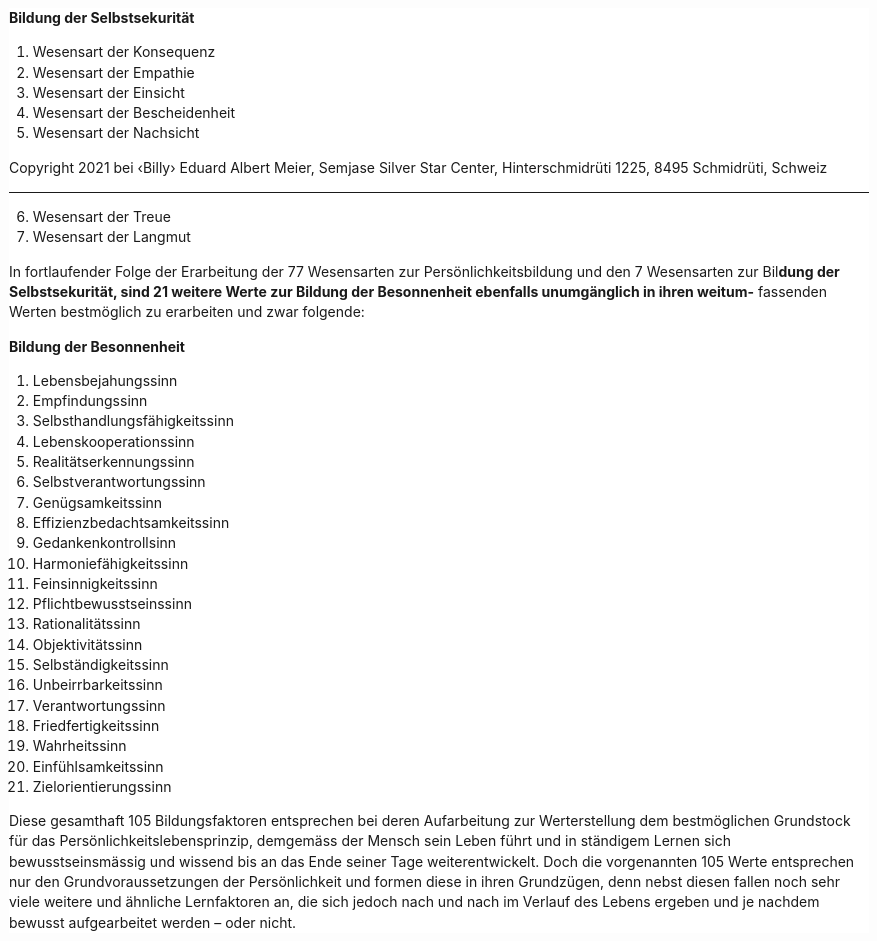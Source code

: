 **Bildung der Selbstsekurität**
1.  Wesensart der Konsequenz
2.  Wesensart der Empathie
3.  Wesensart der Einsicht
4.  Wesensart der Bescheidenheit
5.  Wesensart der Nachsicht

Copyright 2021 bei ‹Billy› Eduard Albert Meier, Semjase Silver Star Center, Hinterschmidrüti 1225, 8495 Schmidrüti, Schweiz


-----

6.  Wesensart der Treue
7.  Wesensart der Langmut

In fortlaufender Folge der Erarbeitung der 77 Wesensarten zur Persönlichkeitsbildung und den 7 Wesensarten zur Bil**dung der Selbstsekurität, sind 21 weitere Werte zur Bildung der Besonnenheit ebenfalls unumgänglich in ihren weitum-**
fassenden Werten bestmöglich zu erarbeiten und zwar folgende:

**Bildung der Besonnenheit**
1.  Lebensbejahungssinn
2.  Empfindungssinn
3.  Selbsthandlungsfähigkeitssinn
4.  Lebenskooperationssinn
5.  Realitätserkennungssinn
6.  Selbstverantwortungssinn
7.  Genügsamkeitssinn
8.  Effizienzbedachtsamkeitssinn
9.  Gedankenkontrollsinn
10.  Harmoniefähigkeitssinn
11.  Feinsinnigkeitssinn
12.  Pflichtbewusstseinssinn
13.  Rationalitätssinn
14.  Objektivitätssinn
15.  Selbständigkeitssinn
16.  Unbeirrbarkeitssinn
17.  Verantwortungssinn
18.  Friedfertigkeitssinn
19.  Wahrheitssinn
20.  Einfühlsamkeitssinn
21.  Zielorientierungssinn

Diese gesamthaft 105 Bildungsfaktoren entsprechen bei deren Aufarbeitung zur Werterstellung dem bestmöglichen Grundstock für das Persönlichkeitslebensprinzip, demgemäss der Mensch sein Leben führt und in ständigem Lernen sich bewusstseinsmässig und wissend bis an das Ende seiner Tage weiterentwickelt. Doch die vorgenannten 105 Werte entsprechen nur
den Grundvoraussetzungen der Persönlichkeit und formen diese in ihren Grundzügen, denn nebst diesen fallen noch sehr
viele weitere und ähnliche Lernfaktoren an, die sich jedoch nach und nach im Verlauf des Lebens ergeben und je nachdem
bewusst aufgearbeitet werden – oder nicht.
